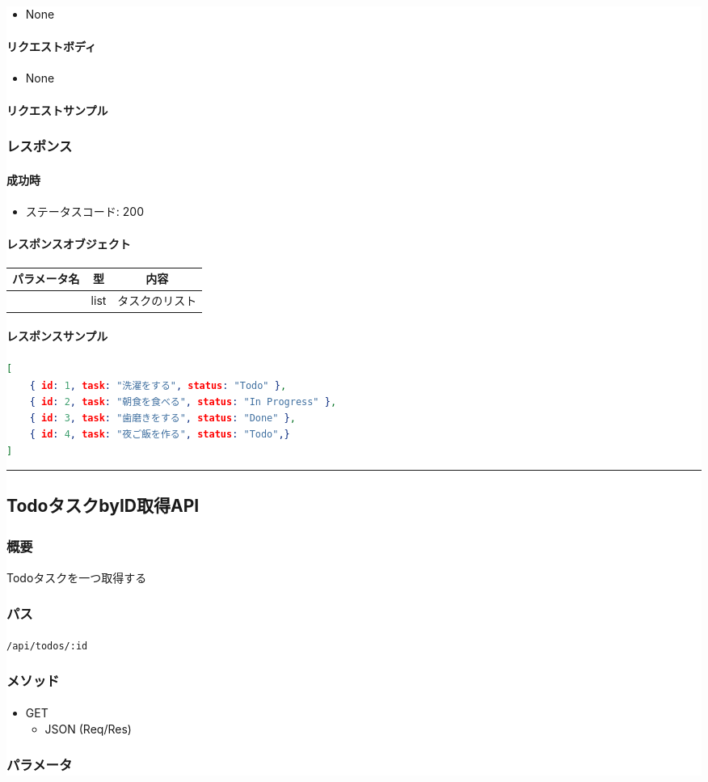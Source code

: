 - None

#### リクエストボディ

- None

#### リクエストサンプル

```JSON

```

### レスポンス

#### 成功時

- ステータスコード: 200

#### レスポンスオブジェクト

| パラメータ名 | 型   | 内容           |
| ------------ | ---- | -------------- |
|              | list | タスクのリスト |

#### レスポンスサンプル

```JSON
[
    { id: 1, task: "洗濯をする", status: "Todo" },
    { id: 2, task: "朝食を食べる", status: "In Progress" },
    { id: 3, task: "歯磨きをする", status: "Done" },
    { id: 4, task: "夜ご飯を作る", status: "Todo",}
]
```

---

## TodoタスクbyID取得API

### 概要

Todoタスクを一つ取得する

### パス

`/api/todos/:id`

### メソッド

- GET
  - JSON (Req/Res)

### パラメータ
